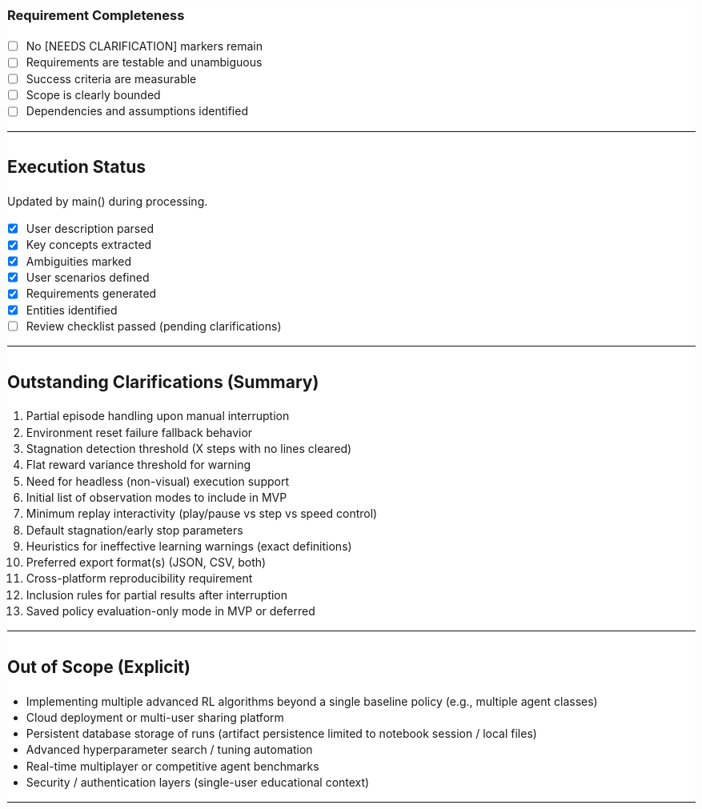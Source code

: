 ### Requirement Completeness

- [ ] No [NEEDS CLARIFICATION] markers remain
- [ ] Requirements are testable and unambiguous  
- [ ] Success criteria are measurable
- [ ] Scope is clearly bounded
- [ ] Dependencies and assumptions identified

---

## Execution Status

Updated by main() during processing.

- [x] User description parsed
- [x] Key concepts extracted
- [x] Ambiguities marked
- [x] User scenarios defined
- [x] Requirements generated
- [x] Entities identified
- [ ] Review checklist passed (pending clarifications)

---

## Outstanding Clarifications (Summary)

1. Partial episode handling upon manual interruption
2. Environment reset failure fallback behavior
3. Stagnation detection threshold (X steps with no lines cleared)
4. Flat reward variance threshold for warning
5. Need for headless (non-visual) execution support
6. Initial list of observation modes to include in MVP
7. Minimum replay interactivity (play/pause vs step vs speed control)
8. Default stagnation/early stop parameters
9. Heuristics for ineffective learning warnings (exact definitions)
10. Preferred export format(s) (JSON, CSV, both)
11. Cross-platform reproducibility requirement
12. Inclusion rules for partial results after interruption
13. Saved policy evaluation-only mode in MVP or deferred

---

## Out of Scope (Explicit)

- Implementing multiple advanced RL algorithms beyond a single baseline policy (e.g., multiple agent classes)
- Cloud deployment or multi-user sharing platform
- Persistent database storage of runs (artifact persistence limited to notebook session / local files)
- Advanced hyperparameter search / tuning automation
- Real-time multiplayer or competitive agent benchmarks
- Security / authentication layers (single-user educational context)

---